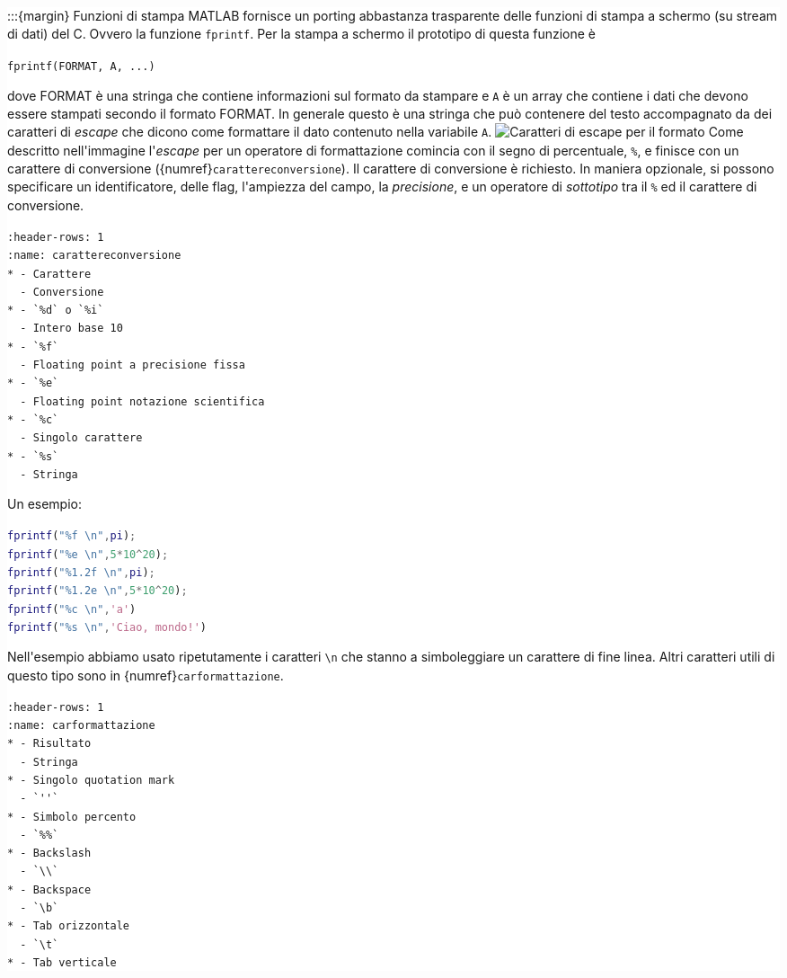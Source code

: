 :::{margin} Funzioni di stampa
MATLAB fornisce un porting abbastanza trasparente delle funzioni di stampa
a schermo (su stream di dati) del C. Ovvero la funzione `fprintf`. Per la stampa
a schermo il prototipo di questa funzione è
```
fprintf(FORMAT, A, ...)
```
dove FORMAT è una stringa che contiene informazioni sul formato da stampare e
`A` è un array che contiene i dati che devono essere stampati secondo il formato
FORMAT. In generale questo è una stringa che può contenere del testo accompagnato
da dei caratteri di *escape* che dicono come formattare il dato contenuto nella
variabile `A`.
![Caratteri di *escape* per il formato](./images/format.png)
Come descritto nell'immagine l'*escape* per un operatore di formattazione
comincia con il segno di percentuale, `%`, e finisce con un carattere di
conversione ({numref}`carattereconversione`). Il carattere di conversione è richiesto. In maniera opzionale,
si possono specificare un identificatore, delle flag, l'ampiezza del campo,
la *precisione*, e un operatore di *sottotipo* tra il `%` ed il carattere di
conversione.

```{list-table} Caratteri di conversione
:header-rows: 1
:name: carattereconversione
* - Carattere
  - Conversione
* - `%d` o `%i`
  - Intero base 10
* - `%f`
  - Floating point a precisione fissa
* - `%e`
  - Floating point notazione scientifica
* - `%c`
  - Singolo carattere
* - `%s`
  - Stringa
```
Un esempio:
```matlab
fprintf("%f \n",pi);
fprintf("%e \n",5*10^20);
fprintf("%1.2f \n",pi);
fprintf("%1.2e \n",5*10^20);
fprintf("%c \n",'a')
fprintf("%s \n",'Ciao, mondo!')
```
Nell'esempio abbiamo usato ripetutamente i caratteri `\n` che stanno a
simboleggiare un carattere di fine linea. Altri caratteri utili di questo tipo
sono in {numref}`carformattazione`.
```{list-table} Caratteri di formattazione
:header-rows: 1
:name: carformattazione
* - Risultato
  - Stringa
* - Singolo quotation mark
  - `''`
* - Simbolo percento
  - `%%`
* - Backslash
  - `\\`
* - Backspace
  - `\b`
* - Tab orizzontale
  - `\t`
* - Tab verticale
```